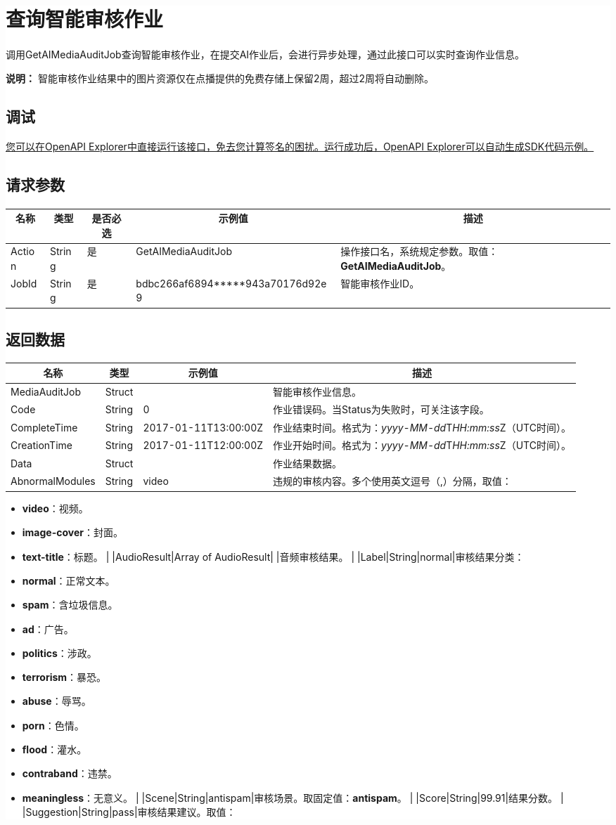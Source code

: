 # 查询智能审核作业

调用GetAIMediaAuditJob查询智能审核作业，在提交AI作业后，会进行异步处理，通过此接口可以实时查询作业信息。

**说明：** 智能审核作业结果中的图片资源仅在点播提供的免费存储上保留2周，超过2周将自动删除。

## 调试

[您可以在OpenAPI Explorer中直接运行该接口，免去您计算签名的困扰。运行成功后，OpenAPI Explorer可以自动生成SDK代码示例。](https://api.aliyun.com/#product=vod&api=GetAIMediaAuditJob&type=RPC&version=2017-03-21)

## 请求参数

|名称|类型|是否必选|示例值|描述|
|--|--|----|---|--|
|Action|String|是|GetAIMediaAuditJob|操作接口名，系统规定参数。取值：**GetAIMediaAuditJob**。 |
|JobId|String|是|bdbc266af6894\*\*\*\*\*943a70176d92e9|智能审核作业ID。 |

## 返回数据

|名称|类型|示例值|描述|
|--|--|---|--|
|MediaAuditJob|Struct| |智能审核作业信息。 |
|Code|String|0|作业错误码。当Status为失败时，可关注该字段。 |
|CompleteTime|String|2017-01-11T13:00:00Z|作业结束时间。格式为：*yyyy-MM-dd*T*HH:mm:ss*Z（UTC时间）。 |
|CreationTime|String|2017-01-11T12:00:00Z|作业开始时间。格式为：*yyyy-MM-dd*T*HH:mm:ss*Z（UTC时间）。 |
|Data|Struct| |作业结果数据。 |
|AbnormalModules|String|video|违规的审核内容。多个使用英文逗号（,）分隔，取值：

 -   **video**：视频。
-   **image-cover**：封面。
-   **text-title**：标题。 |
|AudioResult|Array of AudioResult| |音频审核结果。 |
|Label|String|normal|审核结果分类：

 -   **normal**：正常文本。
-   **spam**：含垃圾信息。
-   **ad**：广告。
-   **politics**：涉政。
-   **terrorism**：暴恐。
-   **abuse**：辱骂。
-   **porn**：色情。
-   **flood**：灌水。
-   **contraband**：违禁。
-   **meaningless**：无意义。 |
|Scene|String|antispam|审核场景。取固定值：**antispam**。 |
|Score|String|99.91|结果分数。 |
|Suggestion|String|pass|审核结果建议。取值：
